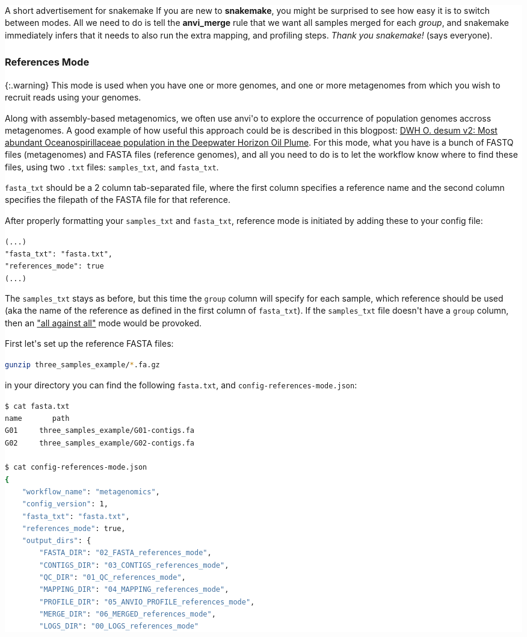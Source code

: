 <div class="extra-info" markdown="1">

<span class="extra-info-header">A short advertisement for snakemake</span>
If you are new to **snakemake**, you might be surprised to see how easy it is to switch between modes. All we need to do is tell the **anvi_merge** rule that we want all samples merged for each _group_, and snakemake immediately infers that it needs to also run the extra mapping, and profiling steps. *Thank you snakemake!* (says everyone).
</div>

### References Mode

{:.warning}
This mode is used when you have one or more genomes, and one or more metagenomes from which you wish to recruit reads using your genomes.

Along with assembly-based metagenomics, we often use anvi'o to explore the occurrence of population genomes accross metagenomes. A good example of how useful this approach could be is described in this blogpost: [DWH O. desum v2: Most abundant Oceanospirillaceae population in the Deepwater Horizon Oil Plume](http://merenlab.org/2017/11/25/DWH-O-desum-v2/).
For this mode, what you have is a bunch of FASTQ files (metagenomes) and FASTA files (reference genomes), and all you need to do is to let the workflow know where to find these files, using two `.txt` files: `samples_txt`, and `fasta_txt`. 

`fasta_txt` should be a 2 column tab-separated file, where the first column specifies a reference name and the second column specifies the filepath of the FASTA file for that reference.

After properly formatting your `samples_txt` and `fasta_txt`, reference mode is initiated by adding these to your config file:

```
(...)
"fasta_txt": "fasta.txt",
"references_mode": true
(...)
```

The `samples_txt` stays as before, but this time the `group` column will specify for each sample, which reference should be used (aka the name of the reference as defined in the first column of `fasta_txt`). If the `samples_txt` file doesn't have a `group` column, then an ["all against all"](#all-against-all-mode) mode would be provoked. 

First let's set up the reference FASTA files:

```bash
gunzip three_samples_example/*.fa.gz
```

in your directory you can find the following `fasta.txt`, and `config-references-mode.json`:

```bash
$ cat fasta.txt
name       path
G01     three_samples_example/G01-contigs.fa
G02     three_samples_example/G02-contigs.fa

$ cat config-references-mode.json
{
    "workflow_name": "metagenomics",
    "config_version": 1,
    "fasta_txt": "fasta.txt",
    "references_mode": true,
    "output_dirs": {
        "FASTA_DIR": "02_FASTA_references_mode",
        "CONTIGS_DIR": "03_CONTIGS_references_mode",
        "QC_DIR": "01_QC_references_mode",
        "MAPPING_DIR": "04_MAPPING_references_mode",
        "PROFILE_DIR": "05_ANVIO_PROFILE_references_mode",
        "MERGE_DIR": "06_MERGED_references_mode",
        "LOGS_DIR": "00_LOGS_references_mode"
```